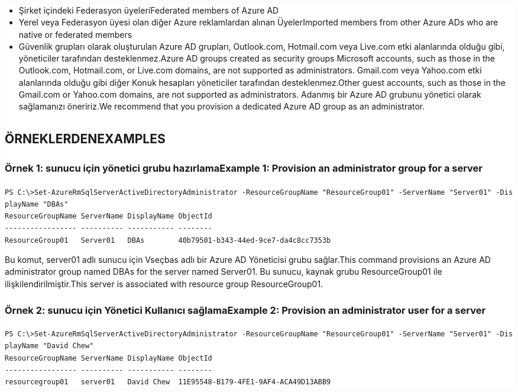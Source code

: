 - <span data-ttu-id="d6108-110">Şirket içindeki Federasyon üyeleri</span><span class="sxs-lookup"><span data-stu-id="d6108-110">Federated members of Azure AD</span></span> 
- <span data-ttu-id="d6108-111">Yerel veya Federasyon üyesi olan diğer Azure reklamlardan alınan Üyeler</span><span class="sxs-lookup"><span data-stu-id="d6108-111">Imported members from other Azure ADs who are native or federated members</span></span> 
- <span data-ttu-id="d6108-112">Güvenlik grupları olarak oluşturulan Azure AD grupları, Outlook.com, Hotmail.com veya Live.com etki alanlarında olduğu gibi, yöneticiler tarafından desteklenmez.</span><span class="sxs-lookup"><span data-stu-id="d6108-112">Azure AD groups created as security groups Microsoft accounts, such as those in the Outlook.com, Hotmail.com, or Live.com domains, are not supported as administrators.</span></span>
<span data-ttu-id="d6108-113">Gmail.com veya Yahoo.com etki alanlarında olduğu gibi diğer Konuk hesapları yöneticiler tarafından desteklenmez.</span><span class="sxs-lookup"><span data-stu-id="d6108-113">Other guest accounts, such as those in the Gmail.com or Yahoo.com domains, are not supported as administrators.</span></span>
<span data-ttu-id="d6108-114">Adanmış bir Azure AD grubunu yönetici olarak sağlamanızı öneririz.</span><span class="sxs-lookup"><span data-stu-id="d6108-114">We recommend that you provision a dedicated Azure AD group as an administrator.</span></span>

## <span data-ttu-id="d6108-115">ÖRNEKLERDEN</span><span class="sxs-lookup"><span data-stu-id="d6108-115">EXAMPLES</span></span>

### <span data-ttu-id="d6108-116">Örnek 1: sunucu için yönetici grubu hazırlama</span><span class="sxs-lookup"><span data-stu-id="d6108-116">Example 1: Provision an administrator group for a server</span></span>
```
PS C:\>Set-AzureRmSqlServerActiveDirectoryAdministrator -ResourceGroupName "ResourceGroup01" -ServerName "Server01" -DisplayName "DBAs" 
ResourceGroupName ServerName DisplayName ObjectId 
----------------- ---------- ----------- -------- 
ResourceGroup01   Server01   DBAs        40b79501-b343-44ed-9ce7-da4c8cc7353b
```

<span data-ttu-id="d6108-117">Bu komut, server01 adlı sunucu için Vseçbas adlı bir Azure AD Yöneticisi grubu sağlar.</span><span class="sxs-lookup"><span data-stu-id="d6108-117">This command provisions an Azure AD administrator group named DBAs for the server named Server01.</span></span>
<span data-ttu-id="d6108-118">Bu sunucu, kaynak grubu ResourceGroup01 ile ilişkilendirilmiştir.</span><span class="sxs-lookup"><span data-stu-id="d6108-118">This server is associated with resource group ResourceGroup01.</span></span>

### <span data-ttu-id="d6108-119">Örnek 2: sunucu için Yönetici Kullanıcı sağlama</span><span class="sxs-lookup"><span data-stu-id="d6108-119">Example 2: Provision an administrator user for a server</span></span>
```
PS C:\>Set-AzureRmSqlServerActiveDirectoryAdministrator -ResourceGroupName "ResourceGroup01" -ServerName "Server01" -DisplayName "David Chew"
ResourceGroupName ServerName DisplayName ObjectId 
----------------- ---------- ----------- -------- 
resourcegroup01   server01   David Chew  11E95548-B179-4FE1-9AF4-ACA49D13ABB9
```
